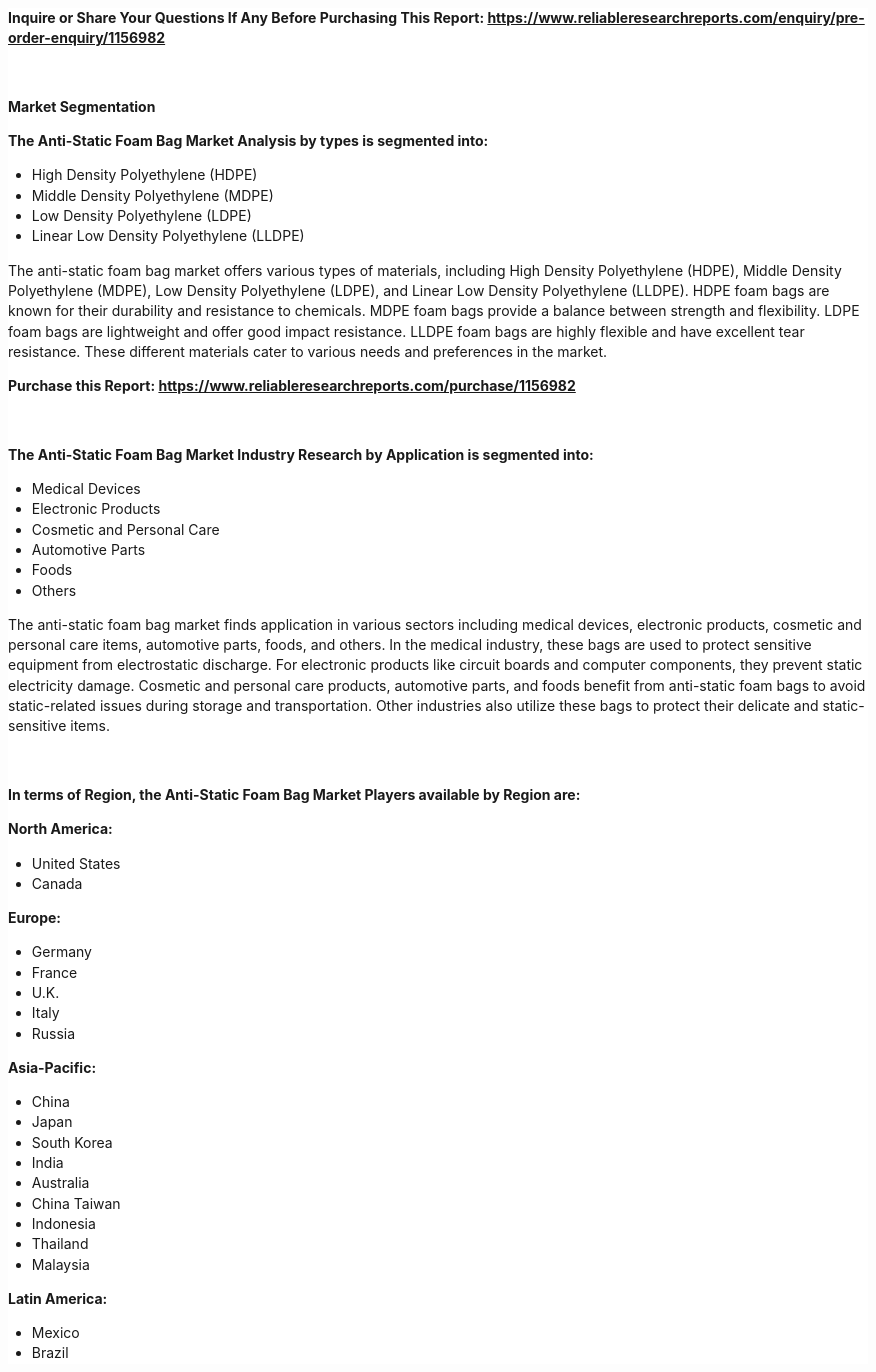 <p><strong>Inquire or Share Your Questions If Any Before Purchasing This Report: <a href="https://www.reliableresearchreports.com/enquiry/pre-order-enquiry/1156982">https://www.reliableresearchreports.com/enquiry/pre-order-enquiry/1156982</a></strong></p>
<p>&nbsp;</p>
<p><strong>Market Segmentation</strong></p>
<p><strong>The Anti-Static Foam Bag Market Analysis by types is segmented into:</strong></p>
<p><ul><li>High Density Polyethylene (HDPE)</li><li>Middle Density Polyethylene (MDPE)</li><li>Low Density Polyethylene (LDPE)</li><li>Linear Low Density Polyethylene (LLDPE)</li></ul></p>
<p><p>The anti-static foam bag market offers various types of materials, including High Density Polyethylene (HDPE), Middle Density Polyethylene (MDPE), Low Density Polyethylene (LDPE), and Linear Low Density Polyethylene (LLDPE). HDPE foam bags are known for their durability and resistance to chemicals. MDPE foam bags provide a balance between strength and flexibility. LDPE foam bags are lightweight and offer good impact resistance. LLDPE foam bags are highly flexible and have excellent tear resistance. These different materials cater to various needs and preferences in the market.</p></p>
<p><strong>Purchase this Report:&nbsp;<a href="https://www.reliableresearchreports.com/purchase/1156982">https://www.reliableresearchreports.com/purchase/1156982</a></strong></p>
<p>&nbsp;</p>
<p><strong>The Anti-Static Foam Bag Market Industry Research by Application is segmented into:</strong></p>
<p><ul><li>Medical Devices</li><li>Electronic Products</li><li>Cosmetic and Personal Care</li><li>Automotive Parts</li><li>Foods</li><li>Others</li></ul></p>
<p><p>The anti-static foam bag market finds application in various sectors including medical devices, electronic products, cosmetic and personal care items, automotive parts, foods, and others. In the medical industry, these bags are used to protect sensitive equipment from electrostatic discharge. For electronic products like circuit boards and computer components, they prevent static electricity damage. Cosmetic and personal care products, automotive parts, and foods benefit from anti-static foam bags to avoid static-related issues during storage and transportation. Other industries also utilize these bags to protect their delicate and static-sensitive items.</p></p>
<p>&nbsp;</p>
<p><strong>In terms of Region, the Anti-Static Foam Bag Market Players available by Region are:</strong></p>
<p>
    <p> <strong> North America: </strong>
        <ul>
            <li>United States</li>
            <li>Canada</li>
        </ul>
        </p> 
    <p> <strong> Europe: </strong>
        <ul>
            <li>Germany</li>
            <li>France</li>
            <li>U.K.</li>
            <li>Italy</li>
            <li>Russia</li>
        </ul>
        </p> 
    <p> <strong> Asia-Pacific: </strong>
        <ul>
            <li>China</li>
            <li>Japan</li>
            <li>South Korea</li>
            <li>India</li>
            <li>Australia</li>
            <li>China Taiwan</li>
            <li>Indonesia</li>
            <li>Thailand</li>
            <li>Malaysia</li>
        </ul>
        </p> 
    <p> <strong> Latin America: </strong>
        <ul>
            <li>Mexico</li>
            <li>Brazil</li>